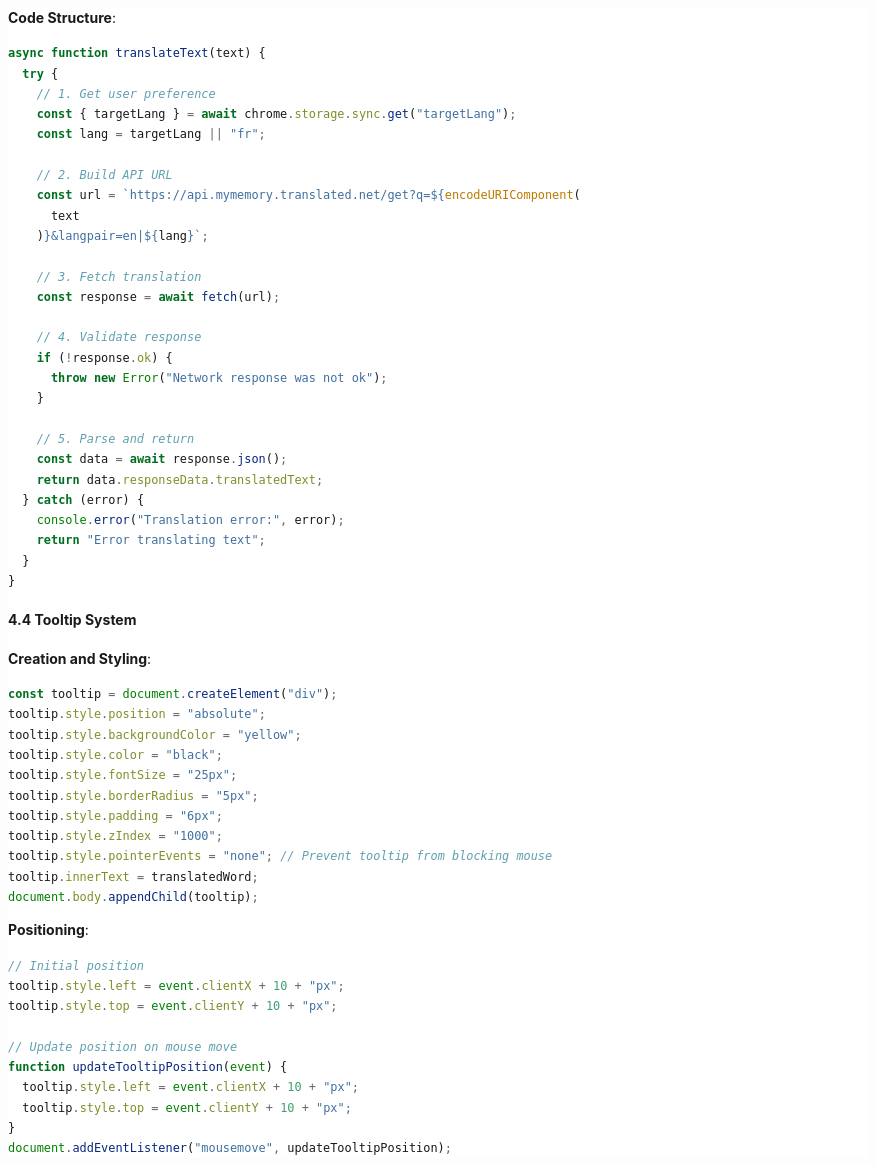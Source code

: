 **Code Structure**:

```javascript
async function translateText(text) {
  try {
    // 1. Get user preference
    const { targetLang } = await chrome.storage.sync.get("targetLang");
    const lang = targetLang || "fr";

    // 2. Build API URL
    const url = `https://api.mymemory.translated.net/get?q=${encodeURIComponent(
      text
    )}&langpair=en|${lang}`;

    // 3. Fetch translation
    const response = await fetch(url);

    // 4. Validate response
    if (!response.ok) {
      throw new Error("Network response was not ok");
    }

    // 5. Parse and return
    const data = await response.json();
    return data.responseData.translatedText;
  } catch (error) {
    console.error("Translation error:", error);
    return "Error translating text";
  }
}
```

#### 4.4 Tooltip System

**Creation and Styling**:

```javascript
const tooltip = document.createElement("div");
tooltip.style.position = "absolute";
tooltip.style.backgroundColor = "yellow";
tooltip.style.color = "black";
tooltip.style.fontSize = "25px";
tooltip.style.borderRadius = "5px";
tooltip.style.padding = "6px";
tooltip.style.zIndex = "1000";
tooltip.style.pointerEvents = "none"; // Prevent tooltip from blocking mouse
tooltip.innerText = translatedWord;
document.body.appendChild(tooltip);
```

**Positioning**:

```javascript
// Initial position
tooltip.style.left = event.clientX + 10 + "px";
tooltip.style.top = event.clientY + 10 + "px";

// Update position on mouse move
function updateTooltipPosition(event) {
  tooltip.style.left = event.clientX + 10 + "px";
  tooltip.style.top = event.clientY + 10 + "px";
}
document.addEventListener("mousemove", updateTooltipPosition);
```

